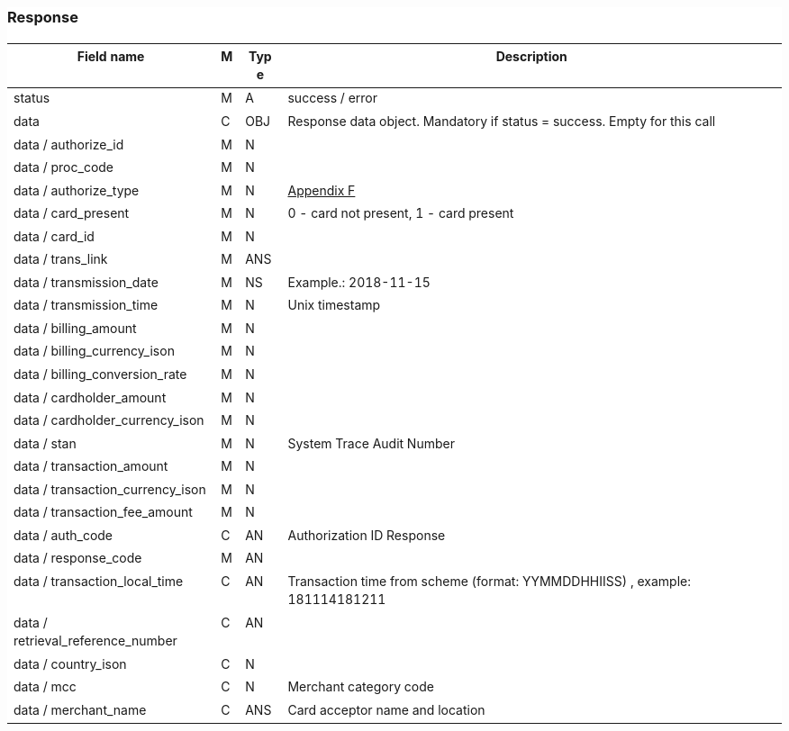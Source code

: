 ### Response

|            Field name             | M | Type |                                 Description                                                                                                                      |
|-----------------------------------|---|------|------------------------------------------------------------------------------------------------------------------------------------------------------------------|
| status                            | M | A    | success / error                                                                                                                                                  |
| data                              | C | OBJ  | Response data object. Mandatory if status = success. Empty for this call                                                                                         |
| data / authorize_id               | M | N    |                                                                                                                                                                  |
| data / proc_code                  | M | N    |                                                                                                                                                                  |
| data / authorize_type             | M | N    | [Appendix F](#appendix-f--authorization-types)                                                                                                                   |
| data / card_present               | M | N    | 0 - card not present, 1 - card present                                                                                                                           |
| data / card_id                    | M | N    |                                                                                                                                                                  |
| data / trans_link                 | M | ANS  |                                                                                                                                                                  |
| data / transmission_date          | M | NS   | Example.: 2018-11-15                                                                                                                                             |
| data / transmission_time          | M | N    | Unix timestamp                                                                                                                                                   |
| data / billing_amount             | M | N    |                                                                                                                                                                  |
| data / billing_currency_ison      | M | N    |                                                                                                                                                                  |
| data / billing_conversion_rate    | M | N    |                                                                                                                                                                  |
| data / cardholder_amount          | M | N    |                                                                                                                                                                  |
| data / cardholder_currency_ison   | M | N    |                                                                                                                                                                  |
| data / stan                       | M | N    | System Trace Audit Number                                                                                                                                        |
| data / transaction_amount         | M | N    |                                                                                                                                                                  |
| data / transaction_currency_ison  | M | N    |                                                                                                                                                                  |
| data / transaction_fee_amount     | M | N    |                                                                                                                                                                  |
| data / auth_code                  | C | AN   | Authorization ID Response                                                                                                                                        |
| data / response_code              | M | AN   |                                                                                                                                                                  |
| data / transaction_local_time     | C | AN   | Transaction time from scheme (format: YYMMDDHHIISS) , example: 181114181211                                                                                      |
| data / retrieval_reference_number | C | AN   |                                                                                                                                                                  |
| data / country_ison               | C | N    |                                                                                                                                                                  |
| data / mcc                        | C | N    | Merchant category code                                                                                                                                           |
| data / merchant_name              | C | ANS  | Card acceptor name and location                                                                                                                                  |